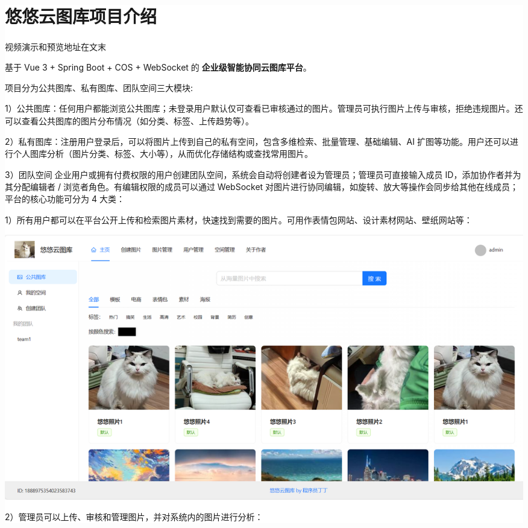 # 悠悠云图库项目介绍

视频演示和预览地址在文末

基于 Vue 3 + Spring Boot + COS + WebSocket 的 **企业级智能协同云图库平台**。

项目分为公共图库、私有图库、团队空间三大模块:

1）公共图库：任何用户都能浏览公共图库；未登录用户默认仅可查看已审核通过的图片。管理员可执行图片上传与审核，拒绝违规图片。还可以查看公共图库的图片分布情况（如分类、标签、上传趋势等）。

2）私有图库：注册用户登录后，可以将图片上传到自己的私有空间，包含多维检索、批量管理、基础编辑、AI 扩图等功能。用户还可以进行个人图库分析（图片分类、标签、大小等），从而优化存储结构或查找常用图片。

3）团队空间 企业用户或拥有付费权限的用户创建团队空间，系统会自动将创建者设为管理员；管理员可直接输入成员 ID，添加协作者并为其分配编辑者 / 浏览者角色。有编辑权限的成员可以通过 WebSocket 对图片进行协同编辑，如旋转、放大等操作会同步给其他在线成员；
平台的核心功能可分为 4 大类：

1）所有用户都可以在平台公开上传和检索图片素材，快速找到需要的图片。可用作表情包网站、设计素材网站、壁纸网站等：

![image-20250211113856965](./assets/image-20250211113856965-1751878052243-2.png)

2）管理员可以上传、审核和管理图片，并对系统内的图片进行分析：

